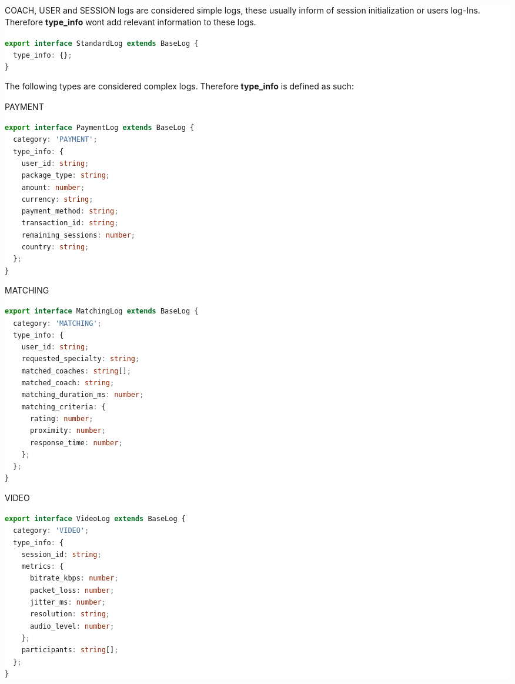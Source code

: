 COACH, USER and SESSION logs are considered simple logs, these usually inform of session initialization or users log-Ins.
Therefore **type_info** wont add relevant information to these logs.

```ts
export interface StandardLog extends BaseLog {
  type_info: {};
}
```

The following types are considered complex logs. Therefore **type_info** is defined as such:

PAYMENT

```ts
export interface PaymentLog extends BaseLog {
  category: 'PAYMENT';
  type_info: {
    user_id: string;
    package_type: string;
    amount: number;
    currency: string;
    payment_method: string;
    transaction_id: string;
    remaining_sessions: number;
    country: string;
  };
}
```

MATCHING

```ts
export interface MatchingLog extends BaseLog {
  category: 'MATCHING';
  type_info: {
    user_id: string;
    requested_specialty: string;
    matched_coaches: string[];
    matched_coach: string;
    matching_duration_ms: number;
    matching_criteria: {
      rating: number;
      proximity: number;
      response_time: number;
    };
  };
}
```

VIDEO

```ts
export interface VideoLog extends BaseLog {
  category: 'VIDEO';
  type_info: {
    session_id: string;
    metrics: {
      bitrate_kbps: number;
      packet_loss: number;
      jitter_ms: number;
      resolution: string;
      audio_level: number;
    };
    participants: string[];
  };
}
```
